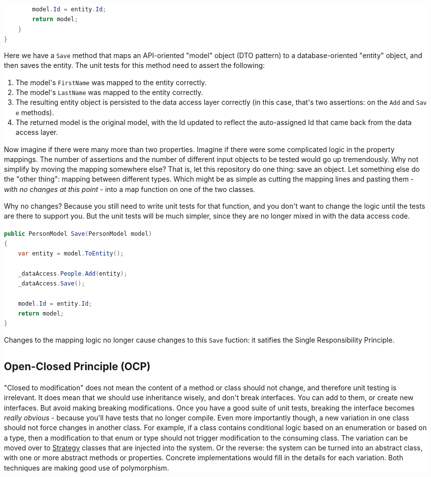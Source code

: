 ```csharp
        model.Id = entity.Id;
        return model;
    }
}
```

Here we have a `Save` method that maps an API-oriented "model" object (DTO pattern) to a database-oriented "entity" object, and then saves the entity. The unit tests for this method need to assert the following:

1. The model's `FirstName` was mapped to the entity correctly.
1. The model's `LastName` was mapped to the entity correctly.
1. The resulting entity object is persisted to the data access layer correctly (in this case, that's two assertions: on the `Add` and `Save` methods).
1. The returned model is the original model, with the Id updated to reflect the auto-assigned Id that came back from the data access layer.

Now imagine if there were many more than two properties. Imagine if there were some complicated logic in the property mappings. The number of assertions and the number of different input objects to be tested would go up tremendously. Why not simplify by moving the mapping somewhere else? That is, let this repository do one thing: save an object. Let something else do the "other thing": mapping between different types. Which might be as simple as cutting the mapping lines and pasting them - _with no changes at this point_ - into a map function on one of the two classes.

Why no changes? Because you still need to write unit tests for that function, and you don't want to change the logic until the tests are there to support you. But the unit tests will be much simpler, since they are no longer mixed in with the data access code.

```csharp
public PersonModel Save(PersonModel model)
{
    var entity = model.ToEntity();

    _dataAccess.People.Add(entity);
    _dataAccess.Save();

    model.Id = entity.Id;
    return model;
}
```

Changes to the mapping logic no longer cause changes to this `Save` fuction: it satifies the Single Responsibility Principle.

## Open-Closed Principle (OCP)

"Closed to modification" does not mean the content of a method or class should not change, and therefore unit testing is irrelevant. It does mean that we should use inheritance wisely, and don't break interfaces. You can add to them, or create new interfaces. But avoid making breaking modifications. Once you have a good suite of unit tests, breaking the interface becomes _really obvious_ - because you'll have tests that no longer compile. Even more importantly though, a new variation in one class should not force changes in another class. For example, if a class contains conditional logic based on an enumeration or based on a type, then a modification to that enum or type should not trigger modification to the consuming class. The variation can be moved over to [Strategy](https://www.oodesign.com/strategy-pattern.html) classes that are injected into the system. Or the reverse: the system can be turned into an abstract class, with one or more abstract methods or properties. Concrete implementations would fill in the details for each variation. Both techniques are making good use of polymorphism.
